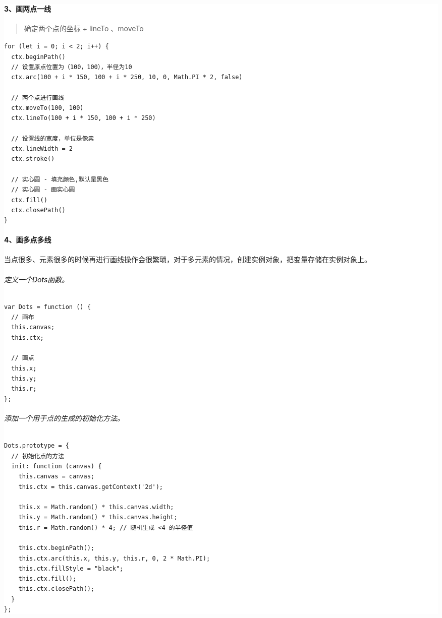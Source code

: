 #### 3、画两点一线
> 确定两个点的坐标 + lineTo 、moveTo

```
for (let i = 0; i < 2; i++) {
  ctx.beginPath()
  // 设置原点位置为（100，100），半径为10
  ctx.arc(100 + i * 150, 100 + i * 250, 10, 0, Math.PI * 2, false)

  // 两个点进行画线
  ctx.moveTo(100, 100)
  ctx.lineTo(100 + i * 150, 100 + i * 250)

  // 设置线的宽度，单位是像素
  ctx.lineWidth = 2
  ctx.stroke()

  // 实心圆 - 填充颜色,默认是黑色
  // 实心圆 - 画实心圆
  ctx.fill()
  ctx.closePath()
}
```


#### 4、画多点多线
当点很多、元素很多的时候再进行画线操作会很繁琐，对于多元素的情况，创建实例对象，把变量存储在实例对象上。

###### 定义一个Dots函数。
```
var Dots = function () {
  // 画布
  this.canvas;
  this.ctx;

  // 画点
  this.x;
  this.y;
  this.r;
};
```

###### 添加一个用于点的生成的初始化方法。
```
Dots.prototype = {
  // 初始化点的方法
  init: function (canvas) {
    this.canvas = canvas;
    this.ctx = this.canvas.getContext('2d');

    this.x = Math.random() * this.canvas.width;
    this.y = Math.random() * this.canvas.height;
    this.r = Math.random() * 4; // 随机生成 <4 的半径值

    this.ctx.beginPath();
    this.ctx.arc(this.x, this.y, this.r, 0, 2 * Math.PI);
    this.ctx.fillStyle = "black";
    this.ctx.fill();
    this.ctx.closePath();
  }
};
```
